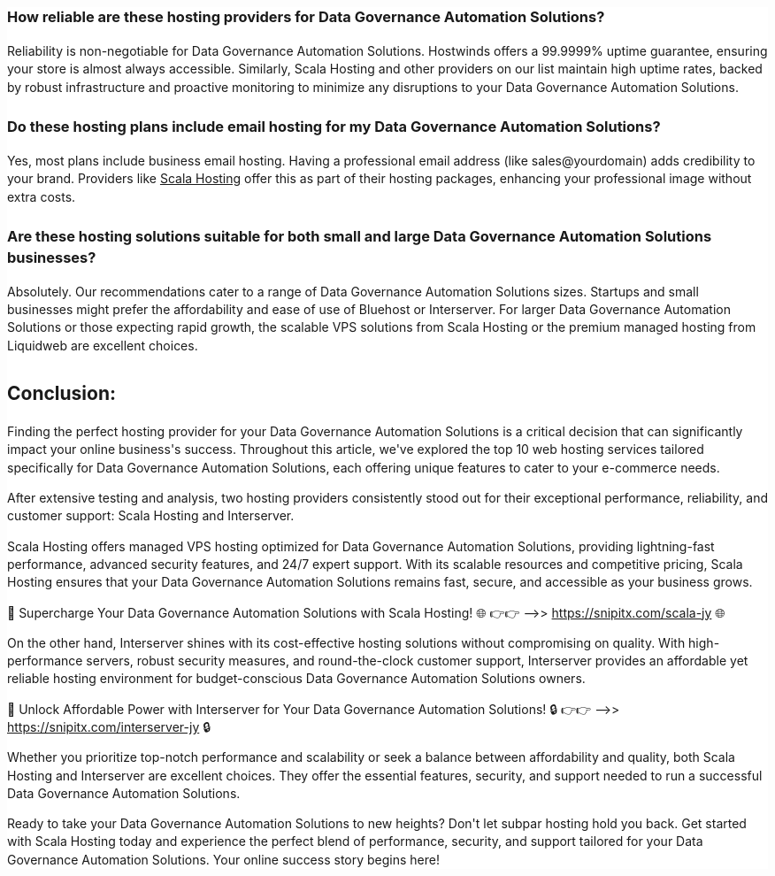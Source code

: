 ### How reliable are these hosting providers for Data Governance Automation Solutions? 
Reliability is non-negotiable for Data Governance Automation Solutions. Hostwinds offers a 99.9999% uptime guarantee, ensuring your store is almost always accessible. Similarly, Scala Hosting and other providers on our list maintain high uptime rates, backed by robust infrastructure and proactive monitoring to minimize any disruptions to your Data Governance Automation Solutions.

### Do these hosting plans include email hosting for my Data Governance Automation Solutions? 
Yes, most plans include business email hosting. Having a professional email address (like sales@yourdomain) adds credibility to your brand. Providers like [Scala Hosting](https://snipitx.com/scala-jy) offer this as part of their hosting packages, enhancing your professional image without extra costs.

### Are these hosting solutions suitable for both small and large Data Governance Automation Solutions businesses? 
Absolutely. Our recommendations cater to a range of Data Governance Automation Solutions sizes. Startups and small businesses might prefer the affordability and ease of use of Bluehost or Interserver. For larger Data Governance Automation Solutions or those expecting rapid growth, the scalable VPS solutions from Scala Hosting or the premium managed hosting from Liquidweb are excellent choices.

## Conclusion:

Finding the perfect hosting provider for your Data Governance Automation Solutions is a critical decision that can significantly impact your online business's success. Throughout this article, we've explored the top 10 web hosting services tailored specifically for Data Governance Automation Solutions, each offering unique features to cater to your e-commerce needs.

After extensive testing and analysis, two hosting providers consistently stood out for their exceptional performance, reliability, and customer support: Scala Hosting and Interserver.

Scala Hosting offers managed VPS hosting optimized for Data Governance Automation Solutions, providing lightning-fast performance, advanced security features, and 24/7 expert support. With its scalable resources and competitive pricing, Scala Hosting ensures that your Data Governance Automation Solutions remains fast, secure, and accessible as your business grows.

🚀 Supercharge Your Data Governance Automation Solutions with Scala Hosting! 🌐
👉👉 -->> https://snipitx.com/scala-jy 🌐

On the other hand, Interserver shines with its cost-effective hosting solutions without compromising on quality. With high-performance servers, robust security measures, and round-the-clock customer support, Interserver provides an affordable yet reliable hosting environment for budget-conscious Data Governance Automation Solutions owners.

💸 Unlock Affordable Power with Interserver for Your Data Governance Automation Solutions! 🔒
👉👉 -->> https://snipitx.com/interserver-jy 🔒

Whether you prioritize top-notch performance and scalability or seek a balance between affordability and quality, both Scala Hosting and Interserver are excellent choices. They offer the essential features, security, and support needed to run a successful Data Governance Automation Solutions.

Ready to take your Data Governance Automation Solutions to new heights? Don't let subpar hosting hold you back. Get started with Scala Hosting today and experience the perfect blend of performance, security, and support tailored for your Data Governance Automation Solutions. Your online success story begins here!
